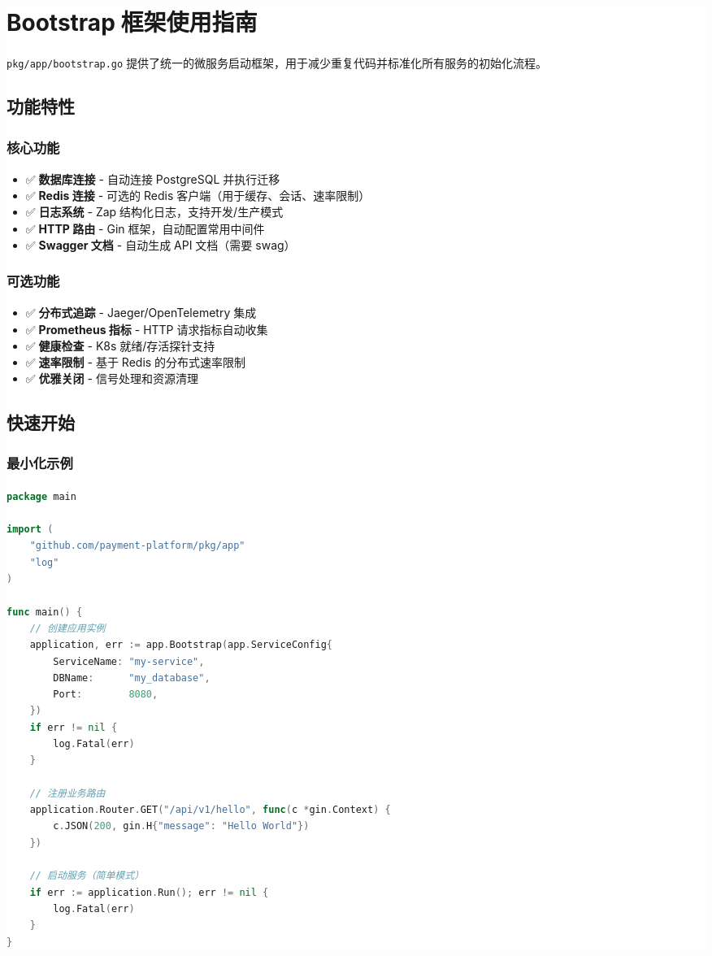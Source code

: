# Bootstrap 框架使用指南

`pkg/app/bootstrap.go` 提供了统一的微服务启动框架，用于减少重复代码并标准化所有服务的初始化流程。

## 功能特性

### 核心功能
- ✅ **数据库连接** - 自动连接 PostgreSQL 并执行迁移
- ✅ **Redis 连接** - 可选的 Redis 客户端（用于缓存、会话、速率限制）
- ✅ **日志系统** - Zap 结构化日志，支持开发/生产模式
- ✅ **HTTP 路由** - Gin 框架，自动配置常用中间件
- ✅ **Swagger 文档** - 自动生成 API 文档（需要 swag）

### 可选功能
- ✅ **分布式追踪** - Jaeger/OpenTelemetry 集成
- ✅ **Prometheus 指标** - HTTP 请求指标自动收集
- ✅ **健康检查** - K8s 就绪/存活探针支持
- ✅ **速率限制** - 基于 Redis 的分布式速率限制
- ✅ **优雅关闭** - 信号处理和资源清理

## 快速开始

### 最小化示例

```go
package main

import (
	"github.com/payment-platform/pkg/app"
	"log"
)

func main() {
	// 创建应用实例
	application, err := app.Bootstrap(app.ServiceConfig{
		ServiceName: "my-service",
		DBName:      "my_database",
		Port:        8080,
	})
	if err != nil {
		log.Fatal(err)
	}

	// 注册业务路由
	application.Router.GET("/api/v1/hello", func(c *gin.Context) {
		c.JSON(200, gin.H{"message": "Hello World"})
	})

	// 启动服务（简单模式）
	if err := application.Run(); err != nil {
		log.Fatal(err)
	}
}
```
